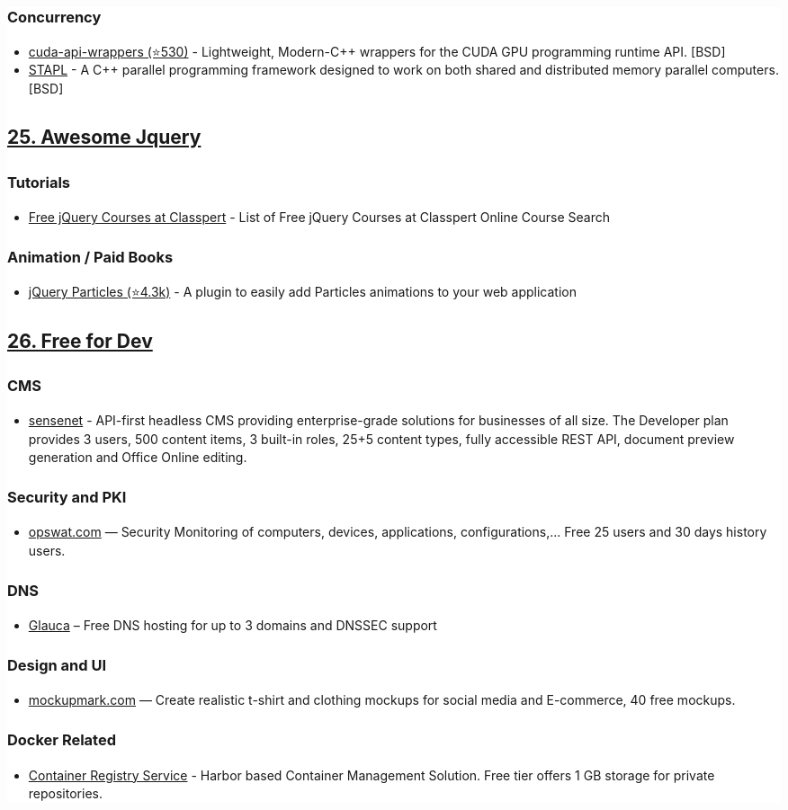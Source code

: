 ### Concurrency

*   [cuda-api-wrappers (⭐530)](https://github.com/eyalroz/cuda-api-wrappers) - Lightweight, Modern-C++ wrappers for the CUDA GPU programming runtime API. \[BSD]
*   [STAPL](http://parasol-lab.gitlab.io/stapl-home/) - A C++ parallel programming framework designed to work on both shared and distributed memory parallel computers. \[BSD]

## [25. Awesome Jquery](/content/petk/awesome-jquery/week/README.md)

### Tutorials

*   [Free jQuery Courses at Classpert](https://classpert.com/search?filter\[free_course]\[]=true\&filter\[price]\[]=0\&filter\[price]\[]=0\&p=1\&tag=jquery) - List of Free jQuery Courses at Classpert Online Course Search

### Animation / Paid Books

*   [jQuery Particles (⭐4.3k)](https://github.com/matteobruni/tsparticles/tree/master/components/jquery) - A plugin to easily add Particles animations to your web application

## [26. Free for Dev](/content/ripienaar/free-for-dev/week/README.md)

### CMS

*   [sensenet](https://sensenet.com) - API-first headless CMS providing enterprise-grade solutions for businesses of all size. The Developer plan provides 3 users, 500 content items, 3 built-in roles, 25+5 content types, fully accessible REST API, document preview generation and Office Online editing.

### Security and PKI

*   [opswat.com](https://www.opswat.com/) — Security Monitoring of computers, devices, applications, configurations,... Free 25 users and 30 days history users.

### DNS

*   [Glauca](https://docs.glauca.digital/hexdns/) – Free DNS hosting for up to 3 domains and DNSSEC support

### Design and UI

*   [mockupmark.com](https://mockupmark.com/create/free) — Create realistic t-shirt and clothing mockups for social media and E-commerce, 40 free mockups.

### Docker Related

*   [Container Registry Service](https://container-registry.com/) - Harbor based Container Management Solution. Free tier offers 1 GB storage for private repositories.
